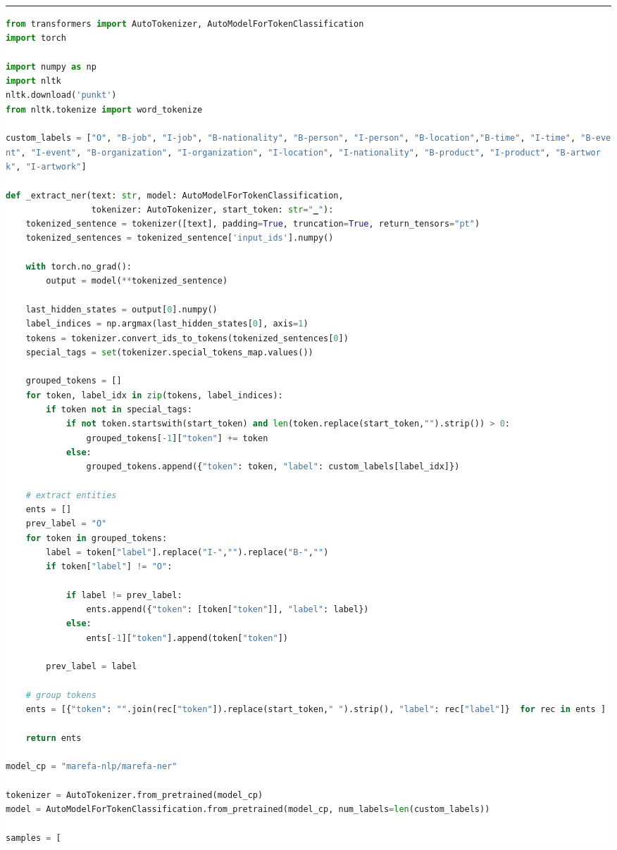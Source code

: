 
-----------

```python
from transformers import AutoTokenizer, AutoModelForTokenClassification
import torch

import numpy as np
import nltk
nltk.download('punkt')
from nltk.tokenize import word_tokenize

custom_labels = ["O", "B-job", "I-job", "B-nationality", "B-person", "I-person", "B-location","B-time", "I-time", "B-event", "I-event", "B-organization", "I-organization", "I-location", "I-nationality", "B-product", "I-product", "B-artwork", "I-artwork"]

def _extract_ner(text: str, model: AutoModelForTokenClassification,
                 tokenizer: AutoTokenizer, start_token: str="▁"):
    tokenized_sentence = tokenizer([text], padding=True, truncation=True, return_tensors="pt")
    tokenized_sentences = tokenized_sentence['input_ids'].numpy()

    with torch.no_grad():
        output = model(**tokenized_sentence)

    last_hidden_states = output[0].numpy()
    label_indices = np.argmax(last_hidden_states[0], axis=1)
    tokens = tokenizer.convert_ids_to_tokens(tokenized_sentences[0])
    special_tags = set(tokenizer.special_tokens_map.values())

    grouped_tokens = []
    for token, label_idx in zip(tokens, label_indices):
        if token not in special_tags:
            if not token.startswith(start_token) and len(token.replace(start_token,"").strip()) > 0:
                grouped_tokens[-1]["token"] += token
            else:
                grouped_tokens.append({"token": token, "label": custom_labels[label_idx]})

    # extract entities
    ents = []
    prev_label = "O"
    for token in grouped_tokens:
        label = token["label"].replace("I-","").replace("B-","")
        if token["label"] != "O":
            
            if label != prev_label:
                ents.append({"token": [token["token"]], "label": label})
            else:
                ents[-1]["token"].append(token["token"])
            
        prev_label = label
    
    # group tokens
    ents = [{"token": "".join(rec["token"]).replace(start_token," ").strip(), "label": rec["label"]}  for rec in ents ]

    return ents

model_cp = "marefa-nlp/marefa-ner"

tokenizer = AutoTokenizer.from_pretrained(model_cp)
model = AutoModelForTokenClassification.from_pretrained(model_cp, num_labels=len(custom_labels))

samples = [
```